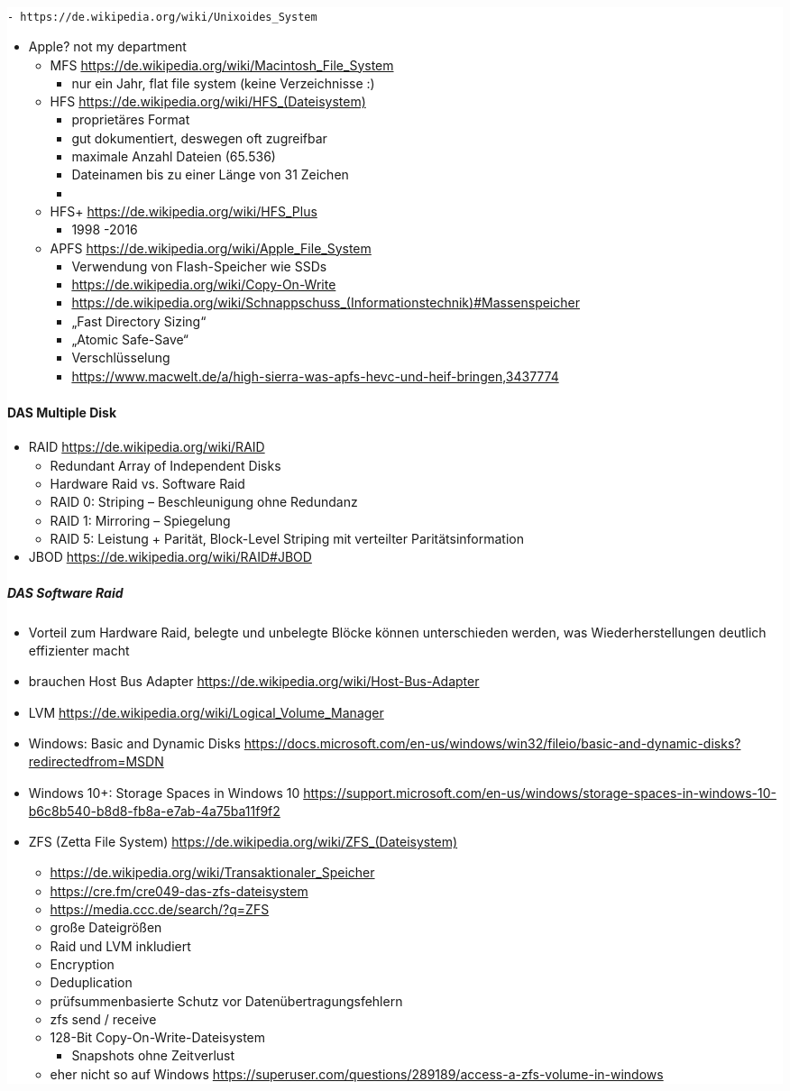     - https://de.wikipedia.org/wiki/Unixoides_System
- Apple? not my department
    - MFS https://de.wikipedia.org/wiki/Macintosh_File_System 
        - nur ein Jahr, flat file system (keine Verzeichnisse :)
    - HFS  https://de.wikipedia.org/wiki/HFS_(Dateisystem)
        - proprietäres Format
        - gut dokumentiert, deswegen oft zugreifbar
        - maximale Anzahl Dateien (65.536)
        - Dateinamen bis zu einer Länge von 31 Zeichen
        - 
    - HFS+ https://de.wikipedia.org/wiki/HFS_Plus 
        - 1998 -2016
    - APFS https://de.wikipedia.org/wiki/Apple_File_System
        - Verwendung von Flash-Speicher wie SSDs 
        - https://de.wikipedia.org/wiki/Copy-On-Write
        - https://de.wikipedia.org/wiki/Schnappschuss_(Informationstechnik)#Massenspeicher
        - „Fast Directory Sizing“
        - „Atomic Safe-Save“ 
        - Verschlüsselung
        - https://www.macwelt.de/a/high-sierra-was-apfs-hevc-und-heif-bringen,3437774

#### DAS Multiple Disk

- RAID https://de.wikipedia.org/wiki/RAID
    - Redundant Array of Independent Disks
    - Hardware Raid vs. Software Raid
    - RAID 0: Striping – Beschleunigung ohne Redundanz
    - RAID 1: Mirroring – Spiegelung
    - RAID 5: Leistung + Parität, Block-Level Striping mit verteilter Paritätsinformation
- JBOD https://de.wikipedia.org/wiki/RAID#JBOD

##### DAS Software Raid

- Vorteil zum Hardware Raid, belegte und unbelegte Blöcke können unterschieden werden, was Wiederherstellungen deutlich effizienter macht
- brauchen Host Bus Adapter https://de.wikipedia.org/wiki/Host-Bus-Adapter

- LVM https://de.wikipedia.org/wiki/Logical_Volume_Manager
- Windows: Basic and Dynamic Disks https://docs.microsoft.com/en-us/windows/win32/fileio/basic-and-dynamic-disks?redirectedfrom=MSDN
- Windows 10+: Storage Spaces in Windows 10 https://support.microsoft.com/en-us/windows/storage-spaces-in-windows-10-b6c8b540-b8d8-fb8a-e7ab-4a75ba11f9f2

- ZFS  (Zetta File System) https://de.wikipedia.org/wiki/ZFS_(Dateisystem)
    - https://de.wikipedia.org/wiki/Transaktionaler_Speicher
    - https://cre.fm/cre049-das-zfs-dateisystem
    - https://media.ccc.de/search/?q=ZFS
    - große Dateigrößen
    - Raid und LVM inkludiert
    - Encryption
    - Deduplication
    - prüfsummenbasierte Schutz vor Datenübertragungsfehlern
    - zfs send / receive
    - 128-Bit Copy-On-Write-Dateisystem 
        - Snapshots ohne Zeitverlust
    - eher nicht so auf Windows https://superuser.com/questions/289189/access-a-zfs-volume-in-windows
    